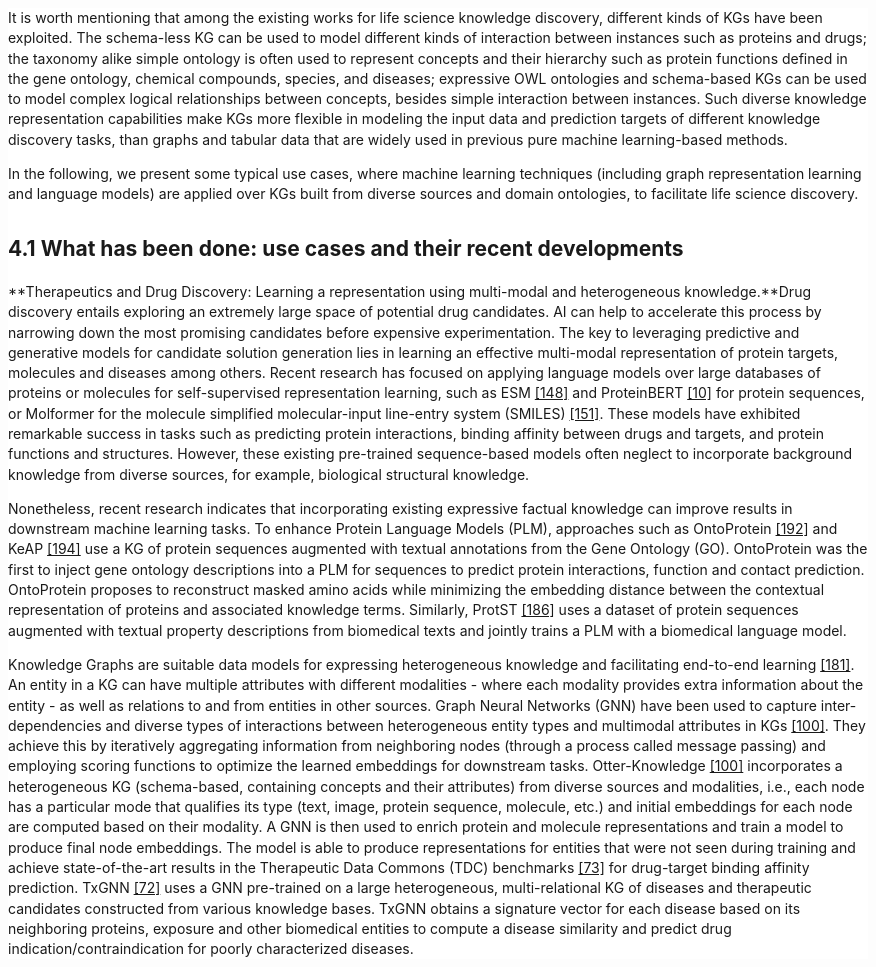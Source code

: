 It is worth mentioning that among the existing works for life science knowledge discovery, different kinds of KGs have been exploited. The schema-less KG can be used to model different kinds of interaction between instances such as proteins and drugs; the taxonomy alike simple ontology is often used to represent concepts and their hierarchy such as protein functions defined in the gene ontology, chemical compounds, species, and diseases; expressive OWL ontologies and schema-based KGs can be used to model complex logical relationships between concepts, besides simple interaction between instances. Such diverse knowledge representation capabilities make KGs more flexible in modeling the input data and prediction targets of different knowledge discovery tasks, than graphs and tabular data that are widely used in previous pure machine learning-based methods.

In the following, we present some typical use cases, where machine learning techniques (including graph representation learning and language models) are applied over KGs built from diverse sources and domain ontologies, to facilitate life science discovery.

## <span id="page-15-1"></span>4.1 What has been done: use cases and their recent developments
**Therapeutics and Drug Discovery: Learning a representation using multi-modal and heterogeneous knowledge.**Drug discovery entails exploring an extremely large space of potential drug candidates. AI can help to accelerate this process by narrowing down the most promising candidates before expensive experimentation. The key to leveraging predictive and generative models for candidate solution generation lies in learning an effective multi-modal representation of protein targets, molecules and diseases among others. Recent research has focused on applying language models over large databases of proteins or molecules for self-supervised representation learning, such as ESM [\[148\]](#page-31-11) and ProteinBERT [\[10\]](#page-23-7) for protein sequences, or Molformer for the molecule simplified molecular-input line-entry system (SMILES) [\[151\]](#page-31-12). These models have exhibited remarkable success in tasks such as predicting protein interactions, binding affinity between drugs and targets, and protein functions and structures. However, these existing pre-trained sequence-based models often neglect to incorporate background knowledge from diverse sources, for example, biological structural knowledge.

Nonetheless, recent research indicates that incorporating existing expressive factual knowledge can improve results in downstream machine learning tasks. To enhance Protein Language Models (PLM), approaches such as OntoProtein [\[192\]](#page-33-6) and KeAP [\[194\]](#page-33-7) use a KG of protein sequences augmented with textual annotations from the Gene Ontology (GO). OntoProtein was the first to inject gene ontology descriptions into a PLM for sequences to predict protein interactions, function and contact prediction. OntoProtein proposes to reconstruct masked amino acids while minimizing the embedding distance between the contextual representation of proteins and associated knowledge terms. Similarly, ProtST [\[186\]](#page-33-8) uses a dataset of protein sequences augmented with textual property descriptions from biomedical texts and jointly trains a PLM with a biomedical language model.

Knowledge Graphs are suitable data models for expressing heterogeneous knowledge and facilitating end-to-end learning [\[181\]](#page-32-13). An entity in a KG can have multiple attributes with different modalities - where each modality provides extra information about the entity - as well as relations to and from entities in other sources. Graph Neural Networks (GNN) have been used to capture inter-dependencies and diverse types of interactions between heterogeneous entity types and multimodal attributes in KGs [\[100\]](#page-28-15). They achieve this by iteratively aggregating information from neighboring nodes (through a process called message passing) and employing scoring functions to optimize the learned embeddings for downstream tasks. Otter-Knowledge [\[100\]](#page-28-15) incorporates a heterogeneous KG (schema-based, containing concepts and their attributes) from diverse sources and modalities, i.e., each node has a particular mode that qualifies its type (text, image, protein sequence, molecule, etc.) and initial embeddings for each node are computed based on their modality. A GNN is then used to enrich protein and molecule representations and train a model to produce final node embeddings. The model is able to produce representations for entities that were not seen during training and achieve state-of-the-art results in the Therapeutic Data Commons (TDC) benchmarks [\[73\]](#page-27-15) for drug-target binding affinity prediction. TxGNN [\[72\]](#page-27-16) uses a GNN pre-trained on a large heterogeneous, multi-relational KG of diseases and therapeutic candidates constructed from various knowledge bases. TxGNN obtains a signature vector for each disease based on its neighboring proteins, exposure and other biomedical entities to compute a disease similarity and predict drug indication/contraindication for poorly characterized diseases.